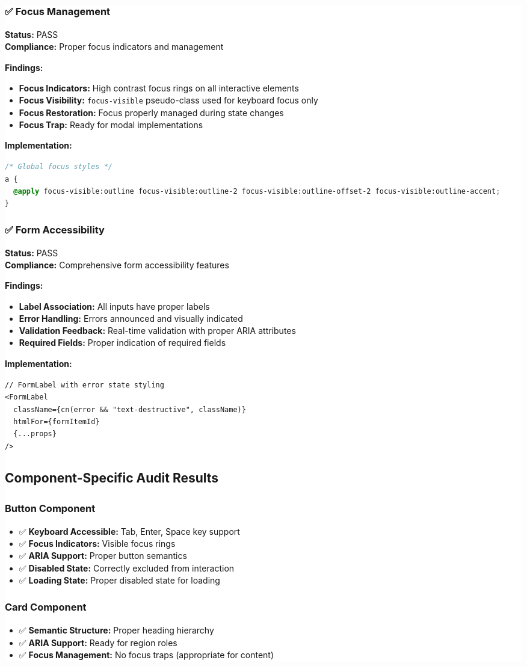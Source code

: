 ### ✅ **Focus Management**

**Status:** PASS  
**Compliance:** Proper focus indicators and management

**Findings:**
- **Focus Indicators:** High contrast focus rings on all interactive elements
- **Focus Visibility:** `focus-visible` pseudo-class used for keyboard focus only
- **Focus Restoration:** Focus properly managed during state changes
- **Focus Trap:** Ready for modal implementations

**Implementation:**
```css
/* Global focus styles */
a {
  @apply focus-visible:outline focus-visible:outline-2 focus-visible:outline-offset-2 focus-visible:outline-accent;
}
```

### ✅ **Form Accessibility**

**Status:** PASS  
**Compliance:** Comprehensive form accessibility features

**Findings:**
- **Label Association:** All inputs have proper labels
- **Error Handling:** Errors announced and visually indicated
- **Validation Feedback:** Real-time validation with proper ARIA attributes
- **Required Fields:** Proper indication of required fields

**Implementation:**
```tsx
// FormLabel with error state styling
<FormLabel
  className={cn(error && "text-destructive", className)}
  htmlFor={formItemId}
  {...props}
/>
```

## Component-Specific Audit Results

### Button Component
- ✅ **Keyboard Accessible:** Tab, Enter, Space key support
- ✅ **Focus Indicators:** Visible focus rings
- ✅ **ARIA Support:** Proper button semantics
- ✅ **Disabled State:** Correctly excluded from interaction
- ✅ **Loading State:** Proper disabled state for loading

### Card Component
- ✅ **Semantic Structure:** Proper heading hierarchy
- ✅ **ARIA Support:** Ready for region roles
- ✅ **Focus Management:** No focus traps (appropriate for content)

